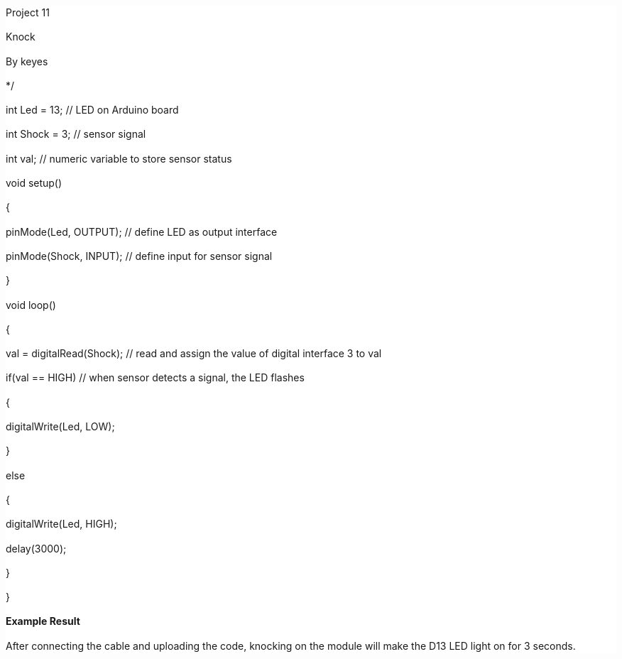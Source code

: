 Project 11

Knock

By keyes

\*/

int Led = 13; // LED on Arduino board

int Shock = 3; // sensor signal

int val; // numeric variable to store sensor status

void setup()

{

pinMode(Led, OUTPUT); // define LED as output interface

pinMode(Shock, INPUT); // define input for sensor signal

}

void loop()

{

val = digitalRead(Shock); // read and assign the value of digital interface 3 to val

if(val == HIGH) // when sensor detects a signal, the LED flashes

{

digitalWrite(Led, LOW);

}

else

{

digitalWrite(Led, HIGH);

delay(3000);

}

}

**Example Result**

After connecting the cable and uploading the code, knocking on the module will make the D13 LED light on for 3 seconds.
